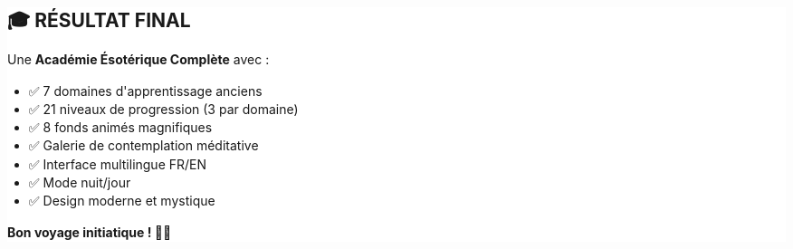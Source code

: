 
## 🎓 RÉSULTAT FINAL

Une **Académie Ésotérique Complète** avec :
- ✅ 7 domaines d'apprentissage anciens
- ✅ 21 niveaux de progression (3 par domaine)
- ✅ 8 fonds animés magnifiques
- ✅ Galerie de contemplation méditative
- ✅ Interface multilingue FR/EN
- ✅ Mode nuit/jour
- ✅ Design moderne et mystique

**Bon voyage initiatique ! 🔮✨**
